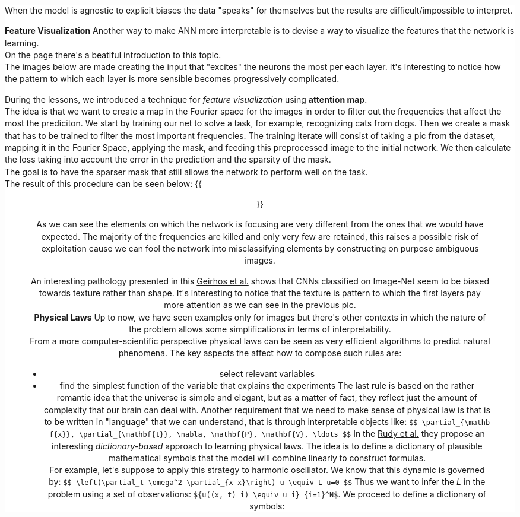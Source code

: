 When the model is agnostic to explicit biases the data "speaks" for themselves but the results are difficult/impossible to interpret. <br>

**Feature Visualization**
Another way to make ANN more interpretable is to devise a way to visualize the features that the network is learning. <br>
On the [page](https://distill.pub/2017/feature-visualization/) there's a beatiful introduction to this topic. <br>
The images below are made creating the input that "excites" the neurons the most per each layer. It's interesting to notice how the pattern to which each layer is more sensible becomes progressively complicated.<br>

During the lessons, we introduced a technique for *feature visualization* using **attention map**. <br>
The idea is that we want to create a map in the Fourier space for the images in order to filter out the frequencies that affect the most the prediciton.
We start by training our net to solve a task, for example, recognizing cats from dogs. 
Then we create a mask that has to be trained to filter the most important frequencies. The training iterate will consist of taking a pic from the dataset, mapping it in the Fourier Space, applying the mask, and feeding this preprocessed image to the initial network.
We then calculate the loss taking into account the error in the prediction and the sparsity of the mask. <br>
The goal is to have the sparser mask that still allows the network to perform well on the task. <br> 
The result of this procedure can be seen below:
{{<figure align=center src="images/feat_viz.png" caption="Figure 3. Feature visualization allows us to see how GoogLeNet, trained on the ImageNet dataset, builds up its understanding of images over many layers. Visualizations of all channels are available in the appendix. source: https://distill.pub/2017/feature-visualization/">}}

As we can see the elements on which the network is focusing are very different from the ones that we would have expected. The majority of the frequencies are killed and only very few are retained, this raises a possible risk of exploitation cause we can fool the network into misclassifying elements by constructing on purpose ambiguous images.<br>

An interesting pathology presented in this [Geirhos et al.](/https://arxiv.org/abs/1811.12231) shows that CNNs classified on Image-Net seem to be biased towards texture rather than shape. It's interesting to notice that the texture is pattern to which the first layers pay more attention as we can see in the previous pic. <br>
**Physical Laws**
Up to now, we have seen examples only for images but there's other contexts in which the nature of the problem allows some simplifications in terms of interpretability. <br>
From a more computer-scientific perspective physical laws can be seen as very efficient algorithms to predict natural phenomena. The key aspects the affect how to compose such rules are:
- select relevant variables
- find the simplest function of the variable that explains the experiments
The last rule is based on the rather romantic idea that the universe is simple and elegant, but as a matter of fact, they reflect just the amount of complexity that our brain can deal with. Another requirement that we need to make sense of physical law is that is to be written in "language" that we can understand, that is through interpretable objects like: 
`$$
\partial_{\mathbf{x}}, \partial_{\mathbf{t}}, \nabla, \mathbf{P}, \mathbf{V}, \ldots
$$`
In the [Rudy et al.](https://www.science.org/doi/10.1126/sciadv.1602614) 
they propose an interesting *dictionary-based* approach to learning physical laws. The idea is to define a dictionary of plausible mathematical symbols that the model will combine linearly to construct formulas.<br>
For example, let's suppose to apply this strategy to harmonic oscillator. We know that this dynamic is governed by:
`$$
\left(\partial_t-\omega^2 \partial_{x x}\right) u \equiv L u=0
$$`
Thus we want to infer the $L$ in the problem using a set of observations: `${u((x, t)_i) \equiv u_i}_{i=1}^N$`.
We proceed to define a dictionary of symbols: